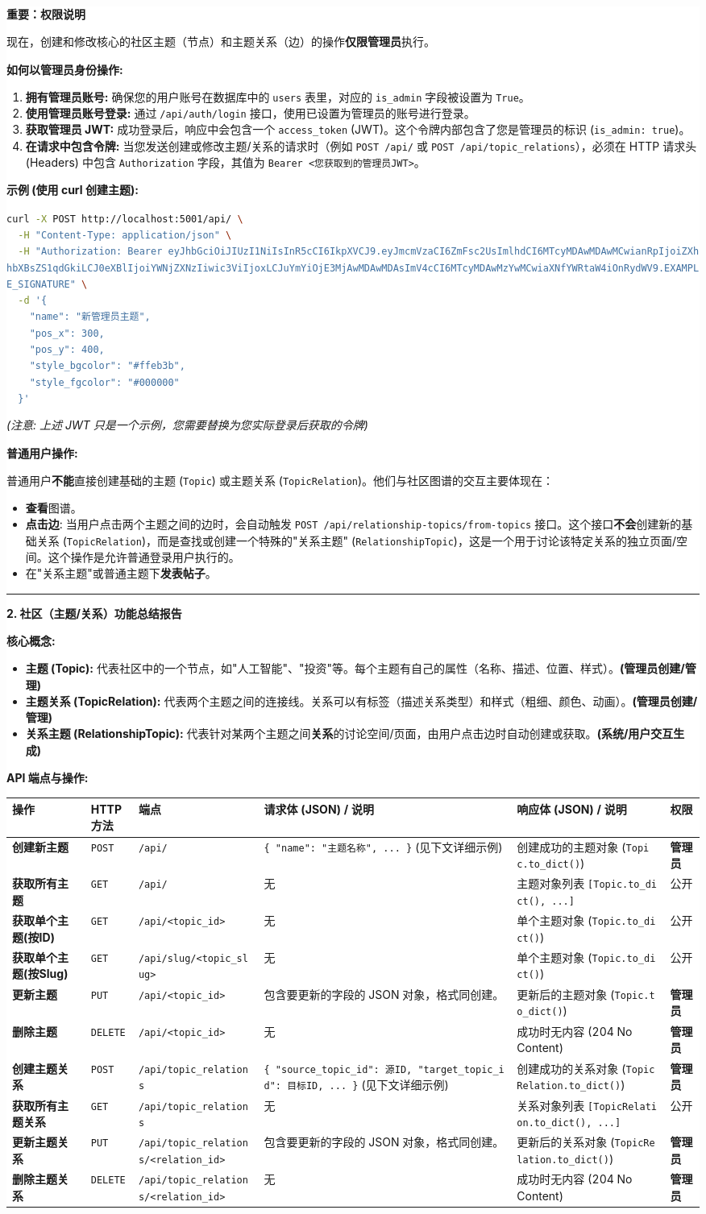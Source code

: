 **重要：权限说明**

现在，创建和修改核心的社区主题（节点）和主题关系（边）的操作**仅限管理员**执行。

**如何以管理员身份操作:**

1.  **拥有管理员账号:** 确保您的用户账号在数据库中的 `users` 表里，对应的 `is_admin` 字段被设置为 `True`。
2.  **使用管理员账号登录:** 通过 `/api/auth/login` 接口，使用已设置为管理员的账号进行登录。
3.  **获取管理员 JWT:** 成功登录后，响应中会包含一个 `access_token` (JWT)。这个令牌内部包含了您是管理员的标识 (`is_admin: true`)。
4.  **在请求中包含令牌:** 当您发送创建或修改主题/关系的请求时（例如 `POST /api/` 或 `POST /api/topic_relations`），必须在 HTTP 请求头 (Headers) 中包含 `Authorization` 字段，其值为 `Bearer <您获取到的管理员JWT>`。

**示例 (使用 curl 创建主题):**

```bash
curl -X POST http://localhost:5001/api/ \
  -H "Content-Type: application/json" \
  -H "Authorization: Bearer eyJhbGciOiJIUzI1NiIsInR5cCI6IkpXVCJ9.eyJmcmVzaCI6ZmFsc2UsImlhdCI6MTcyMDAwMDAwMCwianRpIjoiZXhhbXBsZS1qdGkiLCJ0eXBlIjoiYWNjZXNzIiwic3ViIjoxLCJuYmYiOjE3MjAwMDAwMDAsImV4cCI6MTcyMDAwMzYwMCwiaXNfYWRtaW4iOnRydWV9.EXAMPLE_SIGNATURE" \
  -d '{
    "name": "新管理员主题",
    "pos_x": 300,
    "pos_y": 400,
    "style_bgcolor": "#ffeb3b",
    "style_fgcolor": "#000000"
  }'
```
*(注意: 上述 JWT 只是一个示例，您需要替换为您实际登录后获取的令牌)*

**普通用户操作:**

普通用户**不能**直接创建基础的主题 (`Topic`) 或主题关系 (`TopicRelation`)。他们与社区图谱的交互主要体现在：

*   **查看**图谱。
*   **点击边**: 当用户点击两个主题之间的边时，会自动触发 `POST /api/relationship-topics/from-topics` 接口。这个接口**不会**创建新的基础关系 (`TopicRelation`)，而是查找或创建一个特殊的"关系主题" (`RelationshipTopic`)，这是一个用于讨论该特定关系的独立页面/空间。这个操作是允许普通登录用户执行的。
*   在"关系主题"或普通主题下**发表帖子**。

---

**2. 社区（主题/关系）功能总结报告**

**核心概念:**

*   **主题 (Topic):** 代表社区中的一个节点，如"人工智能"、"投资"等。每个主题有自己的属性（名称、描述、位置、样式）。**(管理员创建/管理)**
*   **主题关系 (TopicRelation):** 代表两个主题之间的连接线。关系可以有标签（描述关系类型）和样式（粗细、颜色、动画）。**(管理员创建/管理)**
*   **关系主题 (RelationshipTopic):** 代表针对某两个主题之间**关系**的讨论空间/页面，由用户点击边时自动创建或获取。**(系统/用户交互生成)**

**API 端点与操作:**

| 操作                   | HTTP 方法 | 端点                            | 请求体 (JSON) / 说明                                                                                                                                                                                             | 响应体 (JSON) / 说明                        | **权限**          |
| :--------------------- | :-------- | :------------------------------ | :--------------------------------------------------------------------------------------------------------------------------------------------------------------------------------------------------------------- | :------------------------------------------ | :---------------- |
| **创建新主题**         | `POST`    | `/api/`                         | `{ "name": "主题名称", ... }` (见下文详细示例)                                                                                                                                                                | 创建成功的主题对象 (`Topic.to_dict()`)      | **管理员**        |
| **获取所有主题**       | `GET`     | `/api/`                         | 无                                                                                                                                                                                                               | 主题对象列表 `[Topic.to_dict(), ...]`       | 公开              |
| **获取单个主题(按ID)** | `GET`     | `/api/<topic_id>`               | 无                                                                                                                                                                                                               | 单个主题对象 (`Topic.to_dict()`)            | 公开              |
| **获取单个主题(按Slug)**| `GET`     | `/api/slug/<topic_slug>`        | 无                                                                                                                                                                                                               | 单个主题对象 (`Topic.to_dict()`)            | 公开              |
| **更新主题**           | `PUT`     | `/api/<topic_id>`               | 包含要更新的字段的 JSON 对象，格式同创建。                                                                                                                                                                           | 更新后的主题对象 (`Topic.to_dict()`)      | **管理员**        |
| **删除主题**           | `DELETE`  | `/api/<topic_id>`               | 无                                                                                                                                                                                                               | 成功时无内容 (204 No Content)               | **管理员**        |
| **创建主题关系**       | `POST`    | `/api/topic_relations`          | `{ "source_topic_id": 源ID, "target_topic_id": 目标ID, ... }` (见下文详细示例)                                                                                                                                   | 创建成功的关系对象 (`TopicRelation.to_dict()`) | **管理员**        |
| **获取所有主题关系**   | `GET`     | `/api/topic_relations`          | 无                                                                                                                                                                                                               | 关系对象列表 `[TopicRelation.to_dict(), ...]` | 公开              |
| **更新主题关系**       | `PUT`     | `/api/topic_relations/<relation_id>` | 包含要更新的字段的 JSON 对象，格式同创建。                                                                                                                                                                           | 更新后的关系对象 (`TopicRelation.to_dict()`) | **管理员**        |
| **删除主题关系**       | `DELETE`  | `/api/topic_relations/<relation_id>` | 无                                                                                                                                                                                                               | 成功时无内容 (204 No Content)               | **管理员**        |